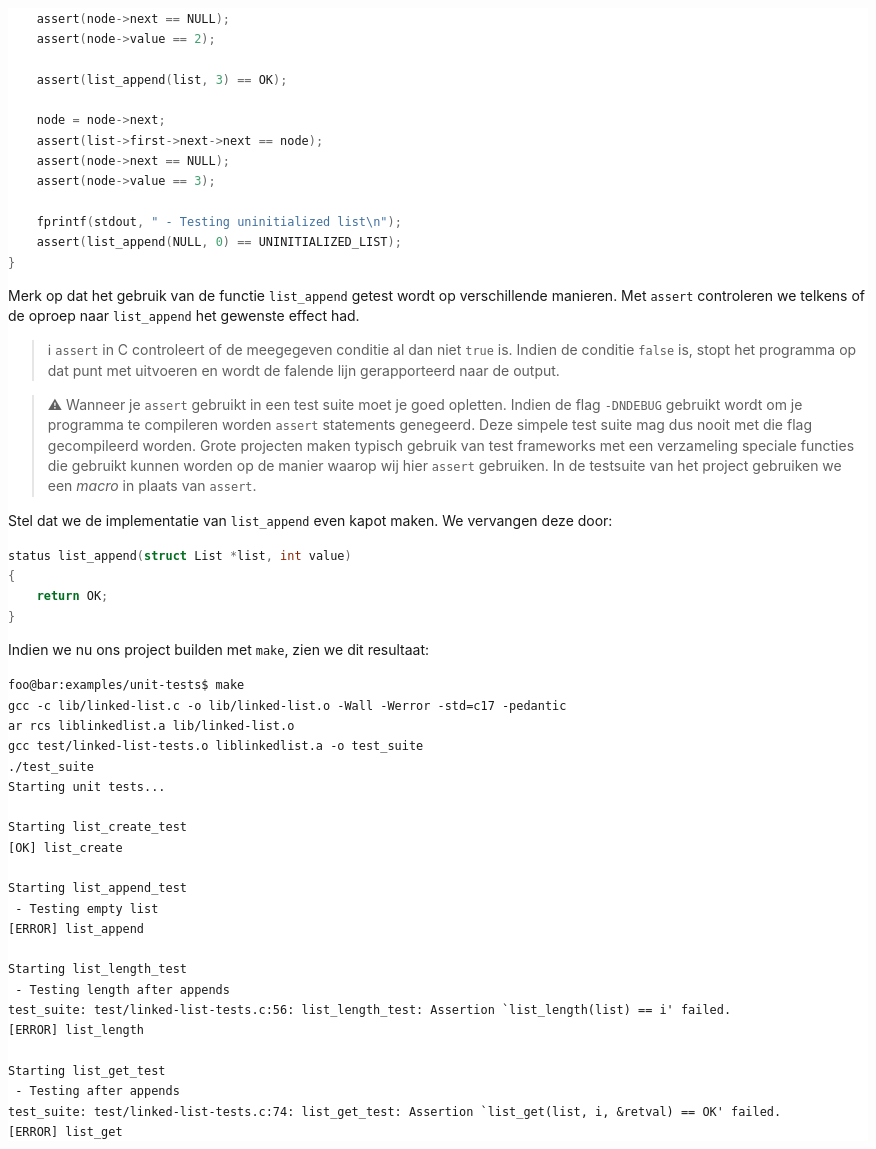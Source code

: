 ```C
    assert(node->next == NULL);
    assert(node->value == 2);

    assert(list_append(list, 3) == OK);

    node = node->next;
    assert(list->first->next->next == node);
    assert(node->next == NULL);
    assert(node->value == 3);

    fprintf(stdout, " - Testing uninitialized list\n");
    assert(list_append(NULL, 0) == UNINITIALIZED_LIST);
}
```

Merk op dat het gebruik van de functie `list_append` getest wordt op verschillende manieren.
Met `assert` controleren we telkens of de oproep naar `list_append` het gewenste effect had.

> :information_source: `assert` in C controleert of de meegegeven conditie al dan niet `true` is. Indien de conditie `false` is, stopt het programma op dat punt met uitvoeren en wordt de falende lijn gerapporteerd naar de output.

> :warning: Wanneer je `assert` gebruikt in een test suite moet je goed opletten. Indien de flag `-DNDEBUG` gebruikt wordt om je programma te compileren worden `assert` statements genegeerd. Deze simpele test suite mag dus nooit met die flag gecompileerd worden. Grote projecten maken typisch gebruik van test frameworks met een verzameling speciale functies die gebruikt kunnen worden op de manier waarop wij hier `assert` gebruiken. In de testsuite van het project gebruiken we een *macro* in plaats van `assert`.

Stel dat we de implementatie van `list_append` even kapot maken.
We vervangen deze door:

```C
status list_append(struct List *list, int value)
{
    return OK;
}
```

Indien we nu ons project builden met `make`, zien we dit resultaat:

```console
foo@bar:examples/unit-tests$ make
gcc -c lib/linked-list.c -o lib/linked-list.o -Wall -Werror -std=c17 -pedantic
ar rcs liblinkedlist.a lib/linked-list.o
gcc test/linked-list-tests.o liblinkedlist.a -o test_suite 
./test_suite
Starting unit tests...

Starting list_create_test
[OK] list_create

Starting list_append_test
 - Testing empty list
[ERROR] list_append

Starting list_length_test
 - Testing length after appends
test_suite: test/linked-list-tests.c:56: list_length_test: Assertion `list_length(list) == i' failed.
[ERROR] list_length

Starting list_get_test
 - Testing after appends
test_suite: test/linked-list-tests.c:74: list_get_test: Assertion `list_get(list, i, &retval) == OK' failed.
[ERROR] list_get
```